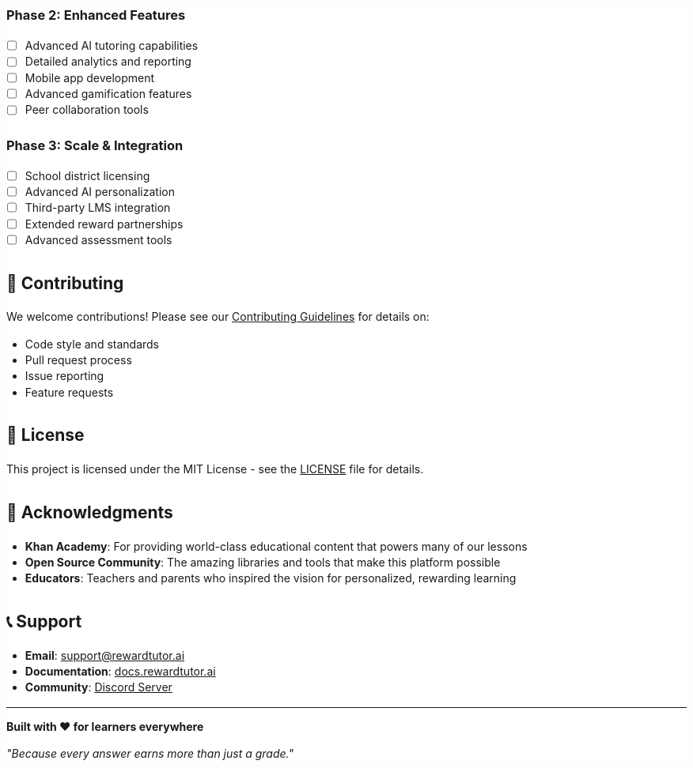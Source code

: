 ### Phase 2: Enhanced Features
- [ ] Advanced AI tutoring capabilities
- [ ] Detailed analytics and reporting
- [ ] Mobile app development
- [ ] Advanced gamification features
- [ ] Peer collaboration tools

### Phase 3: Scale & Integration
- [ ] School district licensing
- [ ] Advanced AI personalization
- [ ] Third-party LMS integration
- [ ] Extended reward partnerships
- [ ] Advanced assessment tools

## 🤝 Contributing

We welcome contributions! Please see our [Contributing Guidelines](CONTRIBUTING.md) for details on:
- Code style and standards
- Pull request process
- Issue reporting
- Feature requests

## 📄 License

This project is licensed under the MIT License - see the [LICENSE](LICENSE) file for details.

## 🙏 Acknowledgments

- **Khan Academy**: For providing world-class educational content that powers many of our lessons
- **Open Source Community**: The amazing libraries and tools that make this platform possible
- **Educators**: Teachers and parents who inspired the vision for personalized, rewarding learning

## 📞 Support

- **Email**: support@rewardtutor.ai
- **Documentation**: [docs.rewardtutor.ai](https://docs.rewardtutor.ai)
- **Community**: [Discord Server](https://discord.gg/rewardtutor)

---

**Built with ❤️ for learners everywhere**

*"Because every answer earns more than just a grade."*